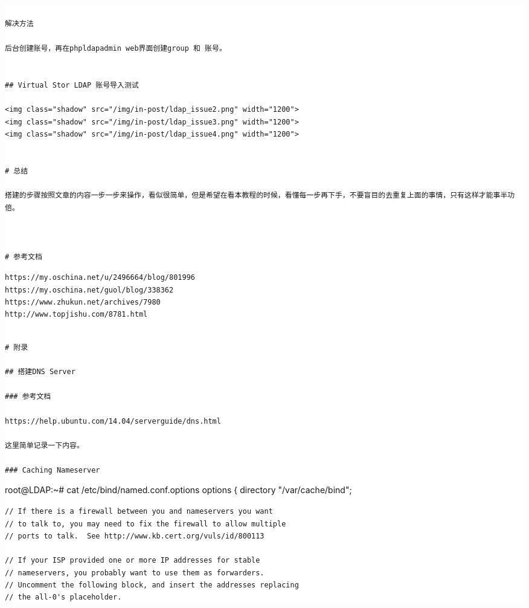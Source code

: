 ```

解决方法

后台创建账号，再在phpldapadmin web界面创建group 和 账号。


## Virtual Stor LDAP 账号导入测试

<img class="shadow" src="/img/in-post/ldap_issue2.png" width="1200">
<img class="shadow" src="/img/in-post/ldap_issue3.png" width="1200">
<img class="shadow" src="/img/in-post/ldap_issue4.png" width="1200">

 
# 总结

搭建的步骤按照文章的内容一步一步来操作，看似很简单，但是希望在看本教程的时候，看懂每一步再下手，不要盲目的去重复上面的事情，只有这样才能事半功倍。



# 参考文档

```
    https://my.oschina.net/u/2496664/blog/801996
    https://my.oschina.net/guol/blog/338362
    https://www.zhukun.net/archives/7980
    http://www.topjishu.com/8781.html
```

# 附录

## 搭建DNS Server

### 参考文档

https://help.ubuntu.com/14.04/serverguide/dns.html

这里简单记录一下内容。

### Caching Nameserver

```
root@LDAP:~# cat /etc/bind/named.conf.options
options {
	directory "/var/cache/bind";

	// If there is a firewall between you and nameservers you want
	// to talk to, you may need to fix the firewall to allow multiple
	// ports to talk.  See http://www.kb.cert.org/vuls/id/800113

	// If your ISP provided one or more IP addresses for stable 
	// nameservers, you probably want to use them as forwarders.  
	// Uncomment the following block, and insert the addresses replacing 
	// the all-0's placeholder.
